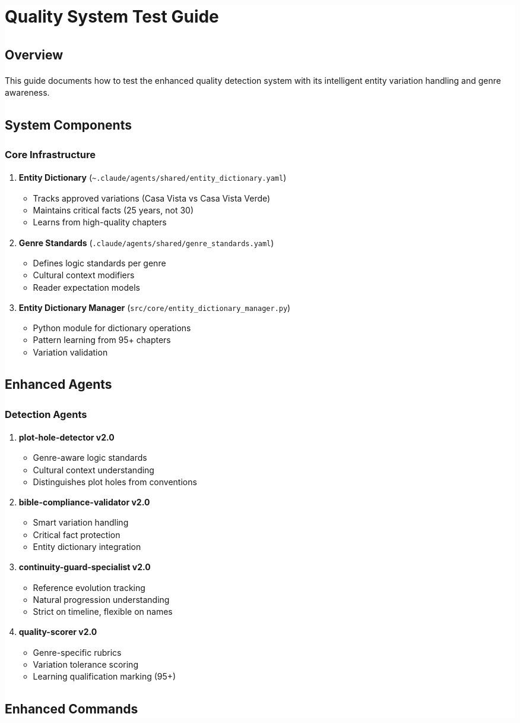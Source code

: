# Quality System Test Guide

## Overview
This guide documents how to test the enhanced quality detection system with its intelligent entity variation handling and genre awareness.

## System Components

### Core Infrastructure
1. **Entity Dictionary** (`~.claude/agents/shared/entity_dictionary.yaml`)
   - Tracks approved variations (Casa Vista vs Casa Vista Verde)
   - Maintains critical facts (25 years, not 30)
   - Learns from high-quality chapters

2. **Genre Standards** (`.claude/agents/shared/genre_standards.yaml`)
   - Defines logic standards per genre
   - Cultural context modifiers
   - Reader expectation models

3. **Entity Dictionary Manager** (`src/core/entity_dictionary_manager.py`)
   - Python module for dictionary operations
   - Pattern learning from 95+ chapters
   - Variation validation

## Enhanced Agents

### Detection Agents
1. **plot-hole-detector v2.0**
   - Genre-aware logic standards
   - Cultural context understanding
   - Distinguishes plot holes from conventions

2. **bible-compliance-validator v2.0**
   - Smart variation handling
   - Critical fact protection
   - Entity dictionary integration

3. **continuity-guard-specialist v2.0**
   - Reference evolution tracking
   - Natural progression understanding
   - Strict on timeline, flexible on names

4. **quality-scorer v2.0**
   - Genre-specific rubrics
   - Variation tolerance scoring
   - Learning qualification marking (95+)

## Enhanced Commands
